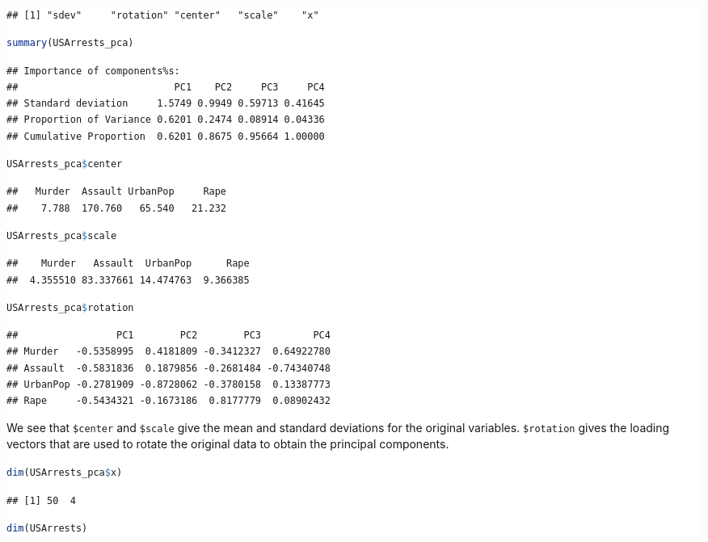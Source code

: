 ```
## [1] "sdev"     "rotation" "center"   "scale"    "x"
```

```r
summary(USArrests_pca)
```

```
## Importance of components%s:
##                           PC1    PC2     PC3     PC4
## Standard deviation     1.5749 0.9949 0.59713 0.41645
## Proportion of Variance 0.6201 0.2474 0.08914 0.04336
## Cumulative Proportion  0.6201 0.8675 0.95664 1.00000
```


```r
USArrests_pca$center
```

```
##   Murder  Assault UrbanPop     Rape 
##    7.788  170.760   65.540   21.232
```

```r
USArrests_pca$scale
```

```
##    Murder   Assault  UrbanPop      Rape 
##  4.355510 83.337661 14.474763  9.366385
```

```r
USArrests_pca$rotation
```

```
##                 PC1        PC2        PC3         PC4
## Murder   -0.5358995  0.4181809 -0.3412327  0.64922780
## Assault  -0.5831836  0.1879856 -0.2681484 -0.74340748
## UrbanPop -0.2781909 -0.8728062 -0.3780158  0.13387773
## Rape     -0.5434321 -0.1673186  0.8177779  0.08902432
```

We see that `$center` and `$scale` give the mean and standard deviations for the original variables. `$rotation` gives the loading vectors that are used to rotate the original data to obtain the principal components.


```r
dim(USArrests_pca$x)
```

```
## [1] 50  4
```

```r
dim(USArrests)
```
